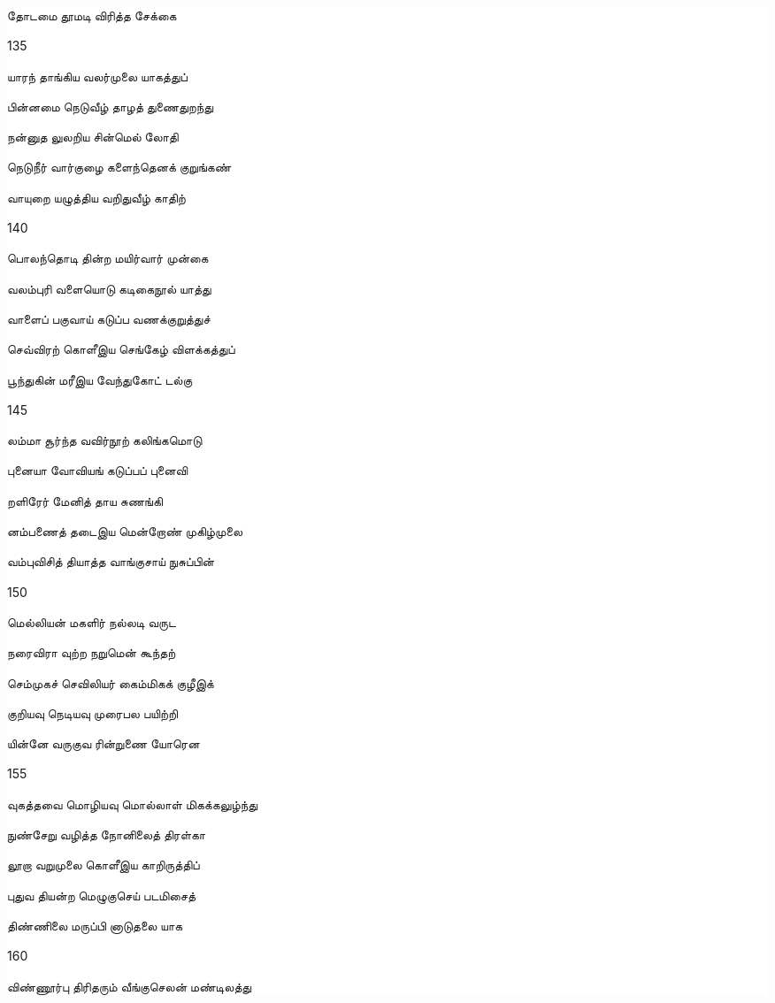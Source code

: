 தோடமை தூமடி விரித்த சேக்கை

 135  

யாரந் தாங்கிய வ‌லர்முலை யாகத்துப்  

பின்னமை நெடுவீழ் தாழத் துணைதுறந்து  

நன்னுத லுலறிய சின்மெல் லோதி  

நெடுநீர் வார்குழை களைந்தெனக் குறுங்கண்  

வாயுறை யழுத்திய வறிதுவீழ் காதிற்

 140  

பொலந்தொடி தின்ற மயிர்வார் முன்கை  

வலம்புரி வளையொடு கடிகைநூல் யாத்து  

வாளைப் பகுவாய் கடுப்ப வணக்குறுத்துச்  

செவ்விரற் கொளீஇய செங்கேழ் விளக்கத்துப்  

பூந்துகின் மரீஇய வேந்துகோட் டல்கு

 145  

ல‌ம்மா சூர்ந்த வ‌விர்நூற் கலிங்கமொடு  

புனையா வோவியங் கடுப்பப் புனைவி  

ற‌ளிரேர் மேனித் தாய சுணங்கி  

னம்பணைத் தடைஇய மென்றோண் முகிழ்முலை  

வம்புவிசித் தியாத்த வாங்குசாய் நுசுப்பின்

 150  

மெல்லியன் மகளிர் நல்லடி வருட  

நரைவிரா வுற்ற நறுமென் கூந்தற்  

செம்முகச் செவிலியர் கைம்மிகக் குழீஇக்  

குறியவு நெடியவு முரைபல பயிற்றி  

யின்னே வருகுவ ரின்றுணை யோரென

 155  

வுகத்தவை மொழியவு மொல்லாள் மிகக்கலுழ்ந்து  

நுண்சேறு வழித்த நோனிலைத் திரள்கா  

லூறா வறுமுலை கொளீஇய காறிருத்திப்  

புதுவ தியன்ற மெழுகுசெய் படமிசைத்  

திண்ணிலை மருப்பி னாடுதலை யாக

 160  

விண்ணூர்பு திரிதரும் வீங்குசெலன் மண்டிலத்து  
